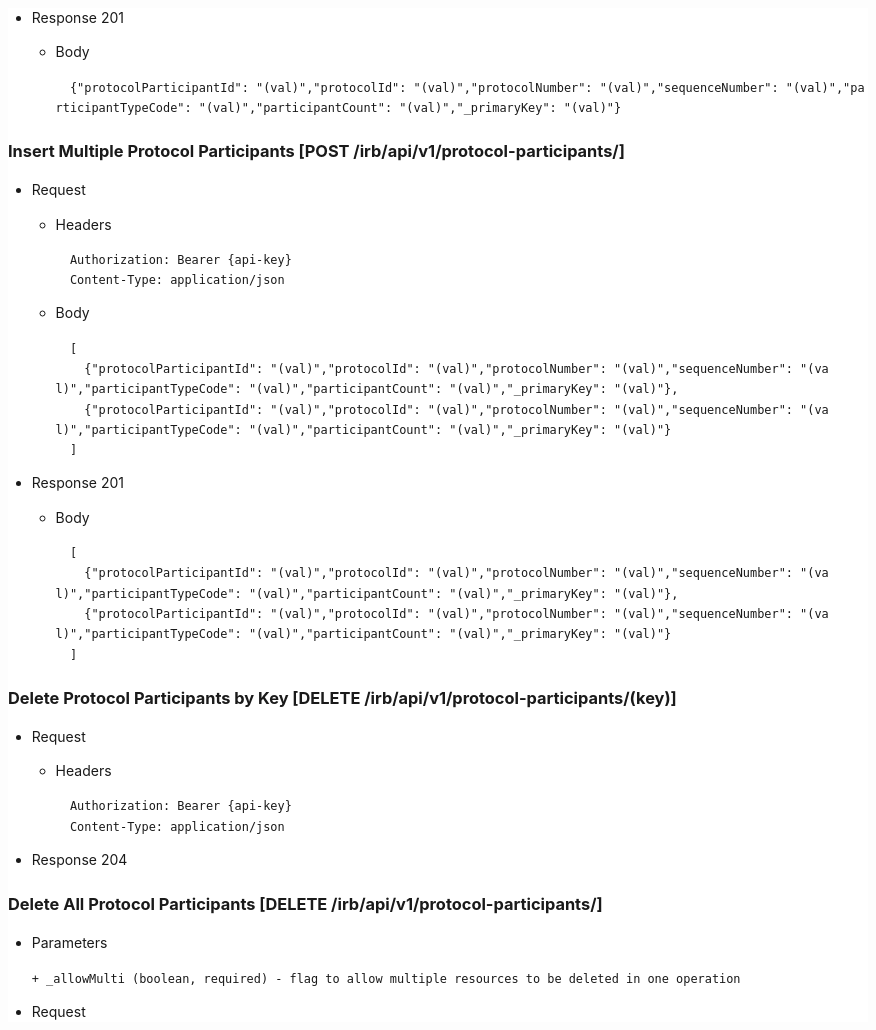+ Response 201
    
    + Body
            
            {"protocolParticipantId": "(val)","protocolId": "(val)","protocolNumber": "(val)","sequenceNumber": "(val)","participantTypeCode": "(val)","participantCount": "(val)","_primaryKey": "(val)"}
            
### Insert Multiple Protocol Participants [POST /irb/api/v1/protocol-participants/]

+ Request

    + Headers

            Authorization: Bearer {api-key}   
            Content-Type: application/json

    + Body
    
            [
              {"protocolParticipantId": "(val)","protocolId": "(val)","protocolNumber": "(val)","sequenceNumber": "(val)","participantTypeCode": "(val)","participantCount": "(val)","_primaryKey": "(val)"},
              {"protocolParticipantId": "(val)","protocolId": "(val)","protocolNumber": "(val)","sequenceNumber": "(val)","participantTypeCode": "(val)","participantCount": "(val)","_primaryKey": "(val)"}
            ]
			
+ Response 201
    
    + Body
            
            [
              {"protocolParticipantId": "(val)","protocolId": "(val)","protocolNumber": "(val)","sequenceNumber": "(val)","participantTypeCode": "(val)","participantCount": "(val)","_primaryKey": "(val)"},
              {"protocolParticipantId": "(val)","protocolId": "(val)","protocolNumber": "(val)","sequenceNumber": "(val)","participantTypeCode": "(val)","participantCount": "(val)","_primaryKey": "(val)"}
            ]
            
### Delete Protocol Participants by Key [DELETE /irb/api/v1/protocol-participants/(key)]
	 
+ Request

    + Headers

            Authorization: Bearer {api-key}
            Content-Type: application/json

+ Response 204

### Delete All Protocol Participants [DELETE /irb/api/v1/protocol-participants/]

+ Parameters

      + _allowMulti (boolean, required) - flag to allow multiple resources to be deleted in one operation

+ Request
